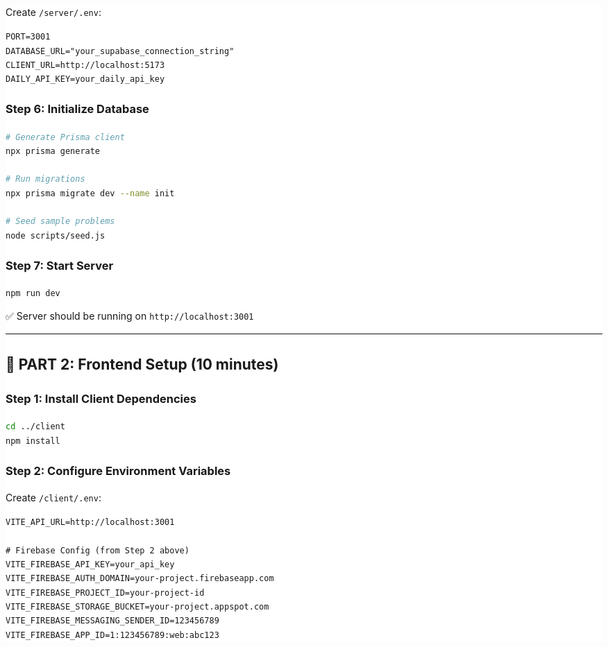 Create `/server/.env`:

```env
PORT=3001
DATABASE_URL="your_supabase_connection_string"
CLIENT_URL=http://localhost:5173
DAILY_API_KEY=your_daily_api_key
```

### Step 6: Initialize Database

```bash
# Generate Prisma client
npx prisma generate

# Run migrations
npx prisma migrate dev --name init

# Seed sample problems
node scripts/seed.js
```

### Step 7: Start Server

```bash
npm run dev
```

✅ Server should be running on `http://localhost:3001`

---

## 🎨 PART 2: Frontend Setup (10 minutes)

### Step 1: Install Client Dependencies

```bash
cd ../client
npm install
```

### Step 2: Configure Environment Variables

Create `/client/.env`:

```env
VITE_API_URL=http://localhost:3001

# Firebase Config (from Step 2 above)
VITE_FIREBASE_API_KEY=your_api_key
VITE_FIREBASE_AUTH_DOMAIN=your-project.firebaseapp.com
VITE_FIREBASE_PROJECT_ID=your-project-id
VITE_FIREBASE_STORAGE_BUCKET=your-project.appspot.com
VITE_FIREBASE_MESSAGING_SENDER_ID=123456789
VITE_FIREBASE_APP_ID=1:123456789:web:abc123
```
